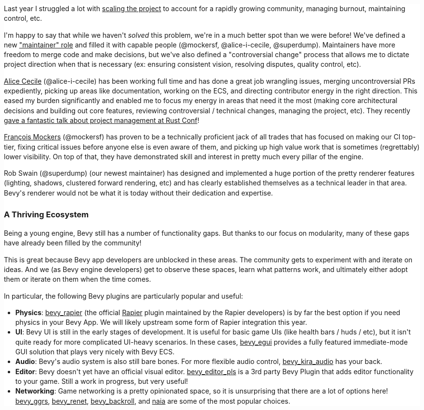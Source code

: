 Last year I struggled a lot with [scaling the project](/news/bevys-first-birthday/#delegating-work-and-responsibility) to account for a rapidly growing community, managing burnout, maintaining control, etc.

I'm happy to say that while we haven't _solved_ this problem, we're in a much better spot than we were before! We've defined a new ["maintainer" role](/news/bevy-0-8/#bevy-org-changes) and filled it with capable people (@mockersf, @alice-i-cecile, @superdump). Maintainers have more freedom to merge code and make decisions, but we've also defined a "controversial change" process that allows me to dictate project direction when that is necessary (ex: ensuring consistent vision, resolving disputes, quality control, etc).

[Alice Cecile](https://github.com/sponsors/alice-i-cecile) (@alice-i-cecile) has been working full time and has done a great job wrangling issues, merging uncontroversial PRs expediently, picking up areas like documentation, working on the ECS, and directing contributor energy in the right direction. This eased my burden significantly and enabled me to focus my energy in areas that need it the most (making core architectural decisions and building out core features, reviewing controversial / technical changes, managing the project, etc). They recently [gave a fantastic talk about project management at Rust Conf](https://rustconf.com/schedule#your-open-source-repo-needs-a-project-manager)!

[François Mockers](https://github.com/sponsors/mockersf) (@mockersf) has proven to be a technically proficient jack of all trades that has focused on making our CI top-tier, fixing critical issues before anyone else is even aware of them, and picking up high value work that is sometimes (regrettably) lower visibility. On top of that, they have demonstrated skill and interest in pretty much every pillar of the engine.

Rob Swain (@superdump) (our newest maintainer) has designed and implemented a huge portion of the pretty renderer features (lighting, shadows, clustered forward rendering, etc) and has clearly established themselves as a technical leader in that area. Bevy's renderer would not be what it is today without their dedication and expertise.

### A Thriving Ecosystem

Being a young engine, Bevy still has a number of functionality gaps. But thanks to our focus on modularity, many of these gaps have already been filled by the community!

This is great because Bevy app developers are unblocked in these areas. The community gets to experiment with and iterate on ideas. And we (as Bevy engine developers) get to observe these spaces, learn what patterns work, and ultimately either adopt them or iterate on them when the time comes.

In particular, the following Bevy plugins are particularly popular and useful:

* **Physics**: [bevy_rapier](https://github.com/dimforge/bevy_rapier) (the official [Rapier](https://rapier.rs/) plugin maintained by the Rapier developers) is by far the best option if you need physics in your Bevy App. We will likely upstream some form of Rapier integration this year.
* **UI**: Bevy UI is still in the early stages of development. It is useful for basic game UIs (like health bars / huds / etc), but it isn't quite ready for more complicated UI-heavy scenarios. In these cases, [bevy_egui](https://github.com/mvlabat/bevy_egui) provides a fully featured immediate-mode GUI solution that plays very nicely with Bevy ECS.
* **Audio**: Bevy's audio system is also still bare bones. For more flexible audio control, [bevy_kira_audio](https://github.com/NiklasEi/bevy_kira_audio) has your back.
* **Editor**: Bevy doesn't yet have an official visual editor. [bevy_editor_pls](https://github.com/jakobhellermann/bevy_editor_pls) is a 3rd party Bevy Plugin that adds editor functionality to your game. Still a work in progress, but very useful!
* **Networking**: Game networking is a pretty opinionated space, so it is unsurprising that there are a lot of options here! [bevy_ggrs](https://crates.io/crates/bevy_ggrs), [bevy_renet](https://crates.io/crates/bevy_renet), [bevy_backroll](https://crates.io/crates/bevy_backroll), and [naia](https://github.com/naia-lib/naia/tree/main/demos/bevy) are some of the most popular choices.
